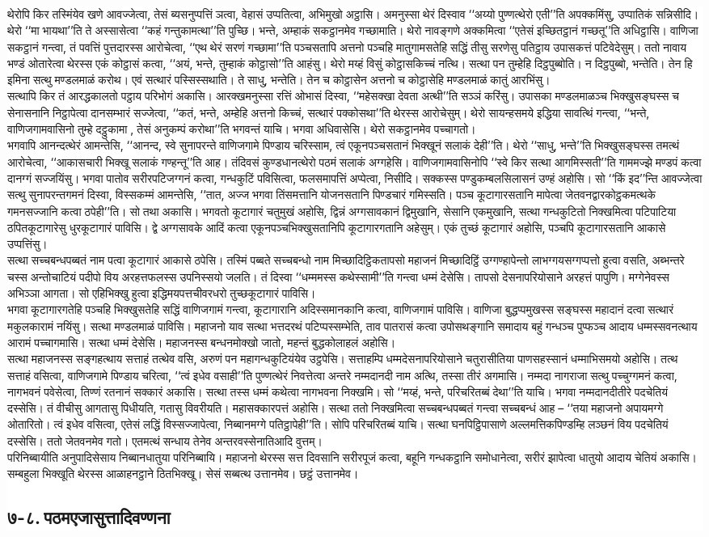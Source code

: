 थेरोपि किर तस्मिंयेव खणे आवज्जेत्वा, तेसं ब्यसनुप्पत्तिं ञत्वा, वेहासं उप्पतित्वा, अभिमुखो अट्ठासि। अमनुस्सा थेरं दिस्वाव ‘‘अय्यो पुण्णत्थेरो एती’’ति अपक्कमिंसु, उप्पातिकं सन्निसीदि। थेरो ‘‘मा भायथा’’ति ते अस्सासेत्वा ‘‘कहं गन्तुकामत्था’’ति पुच्छि। भन्ते, अम्हाकं सकट्ठानमेव गच्छामाति। थेरो नावङ्गणे अक्कमित्वा ‘‘एतेसं इच्छितट्ठानं गच्छतू’’ति अधिट्ठासि। वाणिजा सकट्ठानं गन्त्वा, तं पवत्तिं पुत्तदारस्स आरोचेत्वा, ‘‘एथ थेरं सरणं गच्छामा’’ति पञ्चसतापि अत्तनो पञ्चहि मातुगामसतेहि सद्धिं तीसु सरणेसु पतिट्ठाय उपासकत्तं पटिवेदेसुम्। ततो नावाय भण्डं ओतारेत्वा थेरस्स एकं कोट्ठासं कत्वा, ‘‘अयं, भन्ते, तुम्हाकं कोट्ठासो’’ति आहंसु। थेरो मय्हं विसुं कोट्ठासकिच्चं नत्थि। सत्था पन तुम्हेहि दिट्ठपुब्बोति। न दिट्ठपुब्बो, भन्तेति। तेन हि इमिना सत्थु मण्डलमाळं करोथ। एवं सत्थारं पस्सिस्सथाति। ते साधु, भन्तेति। तेन च कोट्ठासेन अत्तनो च कोट्ठासेहि मण्डलमाळं कातुं आरभिंसु।  
सत्थापि किर तं आरद्धकालतो पट्ठाय परिभोगं अकासि। आरक्खमनुस्सा रत्तिं ओभासं दिस्वा, ‘‘महेसक्खा देवता अत्थी’’ति सञ्ञं करिंसु। उपासका मण्डलमाळञ्च भिक्खुसङ्घस्स च सेनासनानि निट्ठापेत्वा दानसम्भारं सज्जेत्वा, ‘‘कतं, भन्ते, अम्हेहि अत्तनो किच्चं, सत्थारं पक्कोसथा’’ति थेरस्स आरोचेसुम्। थेरो सायन्हसमये इद्धिया सावत्थिं गन्त्वा, ‘‘भन्ते, वाणिजगामवासिनो तुम्हे दट्ठुकामा , तेसं अनुकम्पं करोथा’’ति भगवन्तं याचि। भगवा अधिवासेसि। थेरो सकट्ठानमेव पच्चागतो।  
भगवापि आनन्दत्थेरं आमन्तेसि, ‘‘आनन्द, स्वे सुनापरन्ते वाणिजगामे पिण्डाय चरिस्साम, त्वं एकूनपञ्चसतानं भिक्खूनं सलाकं देही’’ति। थेरो ‘‘साधु, भन्ते’’ति भिक्खुसङ्घस्स तमत्थं आरोचेत्वा, ‘‘आकासचारी भिक्खू सलाकं गण्हन्तू’’ति आह। तंदिवसं कुण्डधानत्थेरो पठमं सलाकं अग्गहेसि। वाणिजगामवासिनोपि ‘‘स्वे किर सत्था आगमिस्सती’’ति गाममज्झे मण्डपं कत्वा दानग्गं सज्जयिंसु। भगवा पातोव सरीरपटिजग्गनं कत्वा, गन्धकुटिं पविसित्वा, फलसमापत्तिं अप्पेत्वा, निसीदि। सक्कस्स पण्डुकम्बलसिलासनं उण्हं अहोसि। सो ‘‘किं इद’’न्ति आवज्जेत्वा सत्थु सुनापरन्तगमनं दिस्वा, विस्सकम्मं आमन्तेसि, ‘‘तात, अज्ज भगवा तिंसमत्तानि योजनसतानि पिण्डचारं गमिस्सति। पञ्च कूटागारसतानि मापेत्वा जेतवनद्वारकोट्ठकमत्थके गमनसज्जानि कत्वा ठपेही’’ति। सो तथा अकासि। भगवतो कूटागारं चतुमुखं अहोसि, द्विन्नं अग्गसावकानं द्विमुखानि, सेसानि एकमुखानि, सत्था गन्धकुटितो निक्खमित्वा पटिपाटिया ठपितकूटागारेसु धुरकूटागारं पाविसि। द्वे अग्गसावके आदिं कत्वा एकूनपञ्चभिक्खुसतानिपि कूटागारगतानि अहेसुम्। एकं तुच्छं कूटागारं अहोसि, पञ्चपि कूटागारसतानि आकासे उप्पत्तिंसु।  
सत्था सच्चबन्धपब्बतं नाम पत्वा कूटागारं आकासे ठपेसि। तस्मिं पब्बते सच्चबन्धो नाम मिच्छादिट्ठिकतापसो महाजनं मिच्छादिट्ठिं उग्गण्हापेन्तो लाभग्गयसग्गप्पत्तो हुत्वा वसति, अब्भन्तरे चस्स अन्तोचाटियं पदीपो विय अरहत्तफलस्स उपनिस्सयो जलति। तं दिस्वा ‘‘धम्ममस्स कथेस्सामी’’ति गन्त्वा धम्मं देसेसि। तापसो देसनापरियोसाने अरहत्तं पापुणि। मग्गेनेवस्स अभिञ्ञा आगता। सो एहिभिक्खु हुत्वा इद्धिमयपत्तचीवरधरो तुच्छकूटागारं पाविसि।  
भगवा कूटागारगतेहि पञ्चहि भिक्खुसतेहि सद्धिं वाणिजगामं गन्त्वा, कूटागारानि अदिस्समानकानि कत्वा, वाणिजगामं पाविसि। वाणिजा बुद्धप्पमुखस्स सङ्घस्स महादानं दत्वा सत्थारं मकुलकारामं नयिंसु। सत्था मण्डलमाळं पाविसि। महाजनो याव सत्था भत्तदरथं पटिप्पस्सम्भेति, ताव पातरासं कत्वा उपोसथङ्गानि समादाय बहुं गन्धञ्च पुप्फञ्च आदाय धम्मस्सवनत्थाय आरामं पच्चागमासि। सत्था धम्मं देसेसि। महाजनस्स बन्धनमोक्खो जातो, महन्तं बुद्धकोलाहलं अहोसि।  
सत्था महाजनस्स सङ्गहत्थाय सत्ताहं तत्थेव वसि, अरुणं पन महागन्धकुटियंयेव उट्ठपेसि। सत्ताहम्पि धम्मदेसनापरियोसाने चतुरासीतिया पाणसहस्सानं धम्माभिसमयो अहोसि। तत्थ सत्ताहं वसित्वा, वाणिजगामे पिण्डाय चरित्वा, ‘‘त्वं इधेव वसाही’’ति पुण्णत्थेरं निवत्तेत्वा अन्तरे नम्मदानदी नाम अत्थि, तस्सा तीरं अगमासि। नम्मदा नागराजा सत्थु पच्चुग्गमनं कत्वा, नागभवनं पवेसेत्वा, तिण्णं रतनानं सक्कारं अकासि। सत्था तस्स धम्मं कथेत्वा नागभवना निक्खमि। सो ‘‘मय्हं, भन्ते, परिचरितब्बं देथा’’ति याचि। भगवा नम्मदानदीतीरे पदचेतियं दस्सेसि। तं वीचीसु आगतासु पिधीयति, गतासु विवरीयति। महासक्कारपत्तं अहोसि। सत्था ततो निक्खमित्वा सच्चबन्धपब्बतं गन्त्वा सच्चबन्धं आह – ‘‘तया महाजनो अपायमग्गे ओतारितो। त्वं इधेव वसित्वा, एतेसं लद्धिं विस्सज्जापेत्वा, निब्बानमग्गे पतिट्ठापेही’’ति। सोपि परिचरितब्बं याचि। सत्था घनपिट्ठिपासाणे अल्लमत्तिकपिण्डम्हि लञ्छनं विय पदचेतियं दस्सेसि। ततो जेतवनमेव गतो। एतमत्थं सन्धाय तेनेव अन्तरवस्सेनातिआदि वुत्तम्।  
परिनिब्बायीति अनुपादिसेसाय निब्बानधातुया परिनिब्बायि। महाजनो थेरस्स सत्त दिवसानि सरीरपूजं कत्वा, बहूनि गन्धकट्ठानि समोधानेत्वा, सरीरं झापेत्वा धातुयो आदाय चेतियं अकासि। सम्बहुला भिक्खूति थेरस्स आळाहनट्ठाने ठितभिक्खू। सेसं सब्बत्थ उत्तानमेव। छट्ठं उत्तानमेव।  


## ७-८. पठमएजासुत्तादिवण्णना
